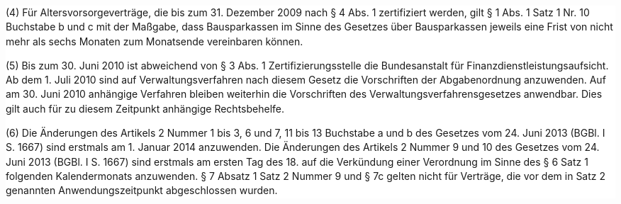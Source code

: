 (4) Für Altersvorsorgeverträge, die bis zum 31. Dezember 2009 nach § 4 Abs. 1 zertifiziert werden, gilt § 1 Abs. 1 Satz 1 Nr. 10 Buchstabe b und c mit der Maßgabe, dass Bausparkassen im Sinne des Gesetzes über Bausparkassen jeweils eine Frist von nicht mehr als sechs Monaten zum Monatsende vereinbaren können.

(5) Bis zum 30. Juni 2010 ist abweichend von § 3 Abs. 1 Zertifizierungsstelle die Bundesanstalt für Finanzdienstleistungsaufsicht. Ab dem 1. Juli 2010 sind auf Verwaltungsverfahren nach diesem Gesetz die Vorschriften der Abgabenordnung anzuwenden. Auf am 30. Juni 2010 anhängige Verfahren bleiben weiterhin die Vorschriften des Verwaltungsverfahrensgesetzes anwendbar. Dies gilt auch für zu diesem Zeitpunkt anhängige Rechtsbehelfe.

(6) Die Änderungen des Artikels 2 Nummer 1 bis 3, 6 und 7, 11 bis 13 Buchstabe a und b des Gesetzes vom 24. Juni 2013 (BGBl. I S. 1667) sind erstmals am 1. Januar 2014 anzuwenden. Die Änderungen des Artikels 2 Nummer 9 und 10 des Gesetzes vom 24. Juni 2013 (BGBl. I S. 1667) sind erstmals am ersten Tag des 18. auf die Verkündung einer Verordnung im Sinne des § 6 Satz 1 folgenden Kalendermonats anzuwenden. § 7 Absatz 1 Satz 2 Nummer 9 und § 7c gelten nicht für Verträge, die vor dem in Satz 2 genannten Anwendungszeitpunkt abgeschlossen wurden.
